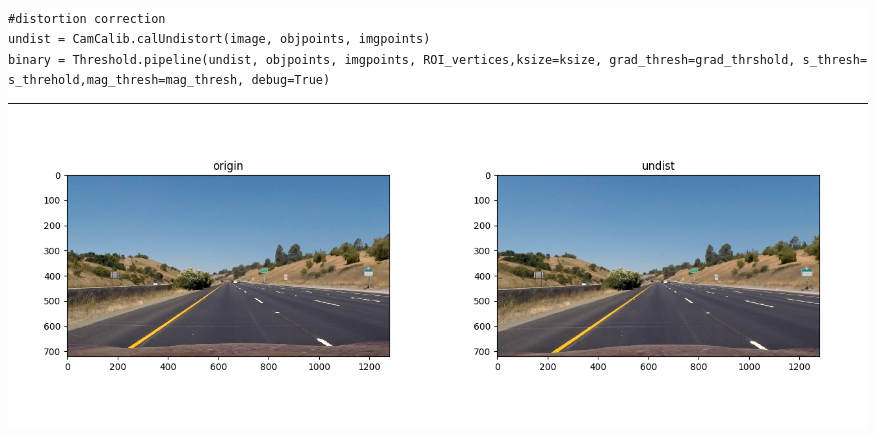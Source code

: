 ```
#distortion correction
undist = CamCalib.calUndistort(image, objpoints, imgpoints)
binary = Threshold.pipeline(undist, objpoints, imgpoints, ROI_vertices,ksize=ksize, grad_thresh=grad_thrshold, s_thresh=s_threhold,mag_thresh=mag_thresh, debug=True)
```

| ![alt text](images/pipline0.png) | ![alt text](images/pipline1.png) |
| :------------------------------: | -------------------------------- |